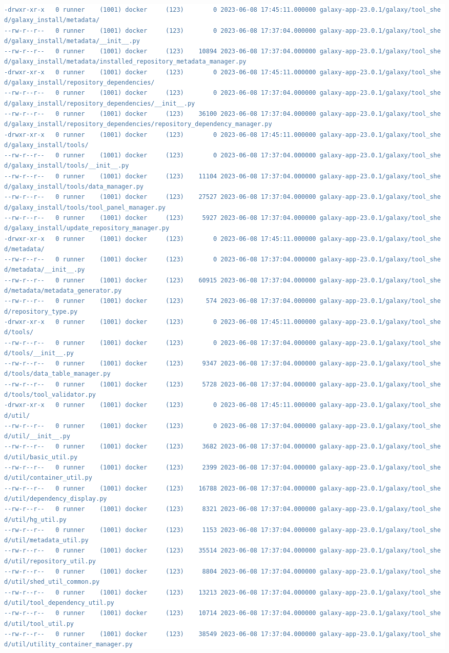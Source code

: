```diff
-drwxr-xr-x   0 runner    (1001) docker     (123)        0 2023-06-08 17:45:11.000000 galaxy-app-23.0.1/galaxy/tool_shed/galaxy_install/metadata/
--rw-r--r--   0 runner    (1001) docker     (123)        0 2023-06-08 17:37:04.000000 galaxy-app-23.0.1/galaxy/tool_shed/galaxy_install/metadata/__init__.py
--rw-r--r--   0 runner    (1001) docker     (123)    10894 2023-06-08 17:37:04.000000 galaxy-app-23.0.1/galaxy/tool_shed/galaxy_install/metadata/installed_repository_metadata_manager.py
-drwxr-xr-x   0 runner    (1001) docker     (123)        0 2023-06-08 17:45:11.000000 galaxy-app-23.0.1/galaxy/tool_shed/galaxy_install/repository_dependencies/
--rw-r--r--   0 runner    (1001) docker     (123)        0 2023-06-08 17:37:04.000000 galaxy-app-23.0.1/galaxy/tool_shed/galaxy_install/repository_dependencies/__init__.py
--rw-r--r--   0 runner    (1001) docker     (123)    36100 2023-06-08 17:37:04.000000 galaxy-app-23.0.1/galaxy/tool_shed/galaxy_install/repository_dependencies/repository_dependency_manager.py
-drwxr-xr-x   0 runner    (1001) docker     (123)        0 2023-06-08 17:45:11.000000 galaxy-app-23.0.1/galaxy/tool_shed/galaxy_install/tools/
--rw-r--r--   0 runner    (1001) docker     (123)        0 2023-06-08 17:37:04.000000 galaxy-app-23.0.1/galaxy/tool_shed/galaxy_install/tools/__init__.py
--rw-r--r--   0 runner    (1001) docker     (123)    11104 2023-06-08 17:37:04.000000 galaxy-app-23.0.1/galaxy/tool_shed/galaxy_install/tools/data_manager.py
--rw-r--r--   0 runner    (1001) docker     (123)    27527 2023-06-08 17:37:04.000000 galaxy-app-23.0.1/galaxy/tool_shed/galaxy_install/tools/tool_panel_manager.py
--rw-r--r--   0 runner    (1001) docker     (123)     5927 2023-06-08 17:37:04.000000 galaxy-app-23.0.1/galaxy/tool_shed/galaxy_install/update_repository_manager.py
-drwxr-xr-x   0 runner    (1001) docker     (123)        0 2023-06-08 17:45:11.000000 galaxy-app-23.0.1/galaxy/tool_shed/metadata/
--rw-r--r--   0 runner    (1001) docker     (123)        0 2023-06-08 17:37:04.000000 galaxy-app-23.0.1/galaxy/tool_shed/metadata/__init__.py
--rw-r--r--   0 runner    (1001) docker     (123)    60915 2023-06-08 17:37:04.000000 galaxy-app-23.0.1/galaxy/tool_shed/metadata/metadata_generator.py
--rw-r--r--   0 runner    (1001) docker     (123)      574 2023-06-08 17:37:04.000000 galaxy-app-23.0.1/galaxy/tool_shed/repository_type.py
-drwxr-xr-x   0 runner    (1001) docker     (123)        0 2023-06-08 17:45:11.000000 galaxy-app-23.0.1/galaxy/tool_shed/tools/
--rw-r--r--   0 runner    (1001) docker     (123)        0 2023-06-08 17:37:04.000000 galaxy-app-23.0.1/galaxy/tool_shed/tools/__init__.py
--rw-r--r--   0 runner    (1001) docker     (123)     9347 2023-06-08 17:37:04.000000 galaxy-app-23.0.1/galaxy/tool_shed/tools/data_table_manager.py
--rw-r--r--   0 runner    (1001) docker     (123)     5728 2023-06-08 17:37:04.000000 galaxy-app-23.0.1/galaxy/tool_shed/tools/tool_validator.py
-drwxr-xr-x   0 runner    (1001) docker     (123)        0 2023-06-08 17:45:11.000000 galaxy-app-23.0.1/galaxy/tool_shed/util/
--rw-r--r--   0 runner    (1001) docker     (123)        0 2023-06-08 17:37:04.000000 galaxy-app-23.0.1/galaxy/tool_shed/util/__init__.py
--rw-r--r--   0 runner    (1001) docker     (123)     3682 2023-06-08 17:37:04.000000 galaxy-app-23.0.1/galaxy/tool_shed/util/basic_util.py
--rw-r--r--   0 runner    (1001) docker     (123)     2399 2023-06-08 17:37:04.000000 galaxy-app-23.0.1/galaxy/tool_shed/util/container_util.py
--rw-r--r--   0 runner    (1001) docker     (123)    16788 2023-06-08 17:37:04.000000 galaxy-app-23.0.1/galaxy/tool_shed/util/dependency_display.py
--rw-r--r--   0 runner    (1001) docker     (123)     8321 2023-06-08 17:37:04.000000 galaxy-app-23.0.1/galaxy/tool_shed/util/hg_util.py
--rw-r--r--   0 runner    (1001) docker     (123)     1153 2023-06-08 17:37:04.000000 galaxy-app-23.0.1/galaxy/tool_shed/util/metadata_util.py
--rw-r--r--   0 runner    (1001) docker     (123)    35514 2023-06-08 17:37:04.000000 galaxy-app-23.0.1/galaxy/tool_shed/util/repository_util.py
--rw-r--r--   0 runner    (1001) docker     (123)     8804 2023-06-08 17:37:04.000000 galaxy-app-23.0.1/galaxy/tool_shed/util/shed_util_common.py
--rw-r--r--   0 runner    (1001) docker     (123)    13213 2023-06-08 17:37:04.000000 galaxy-app-23.0.1/galaxy/tool_shed/util/tool_dependency_util.py
--rw-r--r--   0 runner    (1001) docker     (123)    10714 2023-06-08 17:37:04.000000 galaxy-app-23.0.1/galaxy/tool_shed/util/tool_util.py
--rw-r--r--   0 runner    (1001) docker     (123)    38549 2023-06-08 17:37:04.000000 galaxy-app-23.0.1/galaxy/tool_shed/util/utility_container_manager.py
```